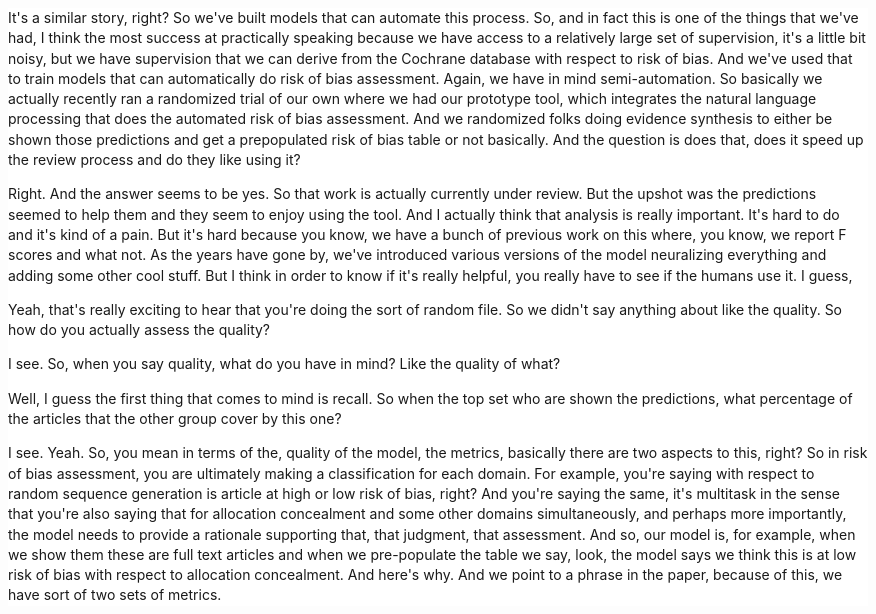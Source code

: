 </turn>


<turn speaker="Byron Wallace" timestamp="15:41">

It's a similar story, right? So we've built models that can automate this process. So, and in fact
this is one of the things that we've had, I think the most success at practically speaking because
we have access to a relatively large set of supervision, it's a little bit noisy, but we have
supervision that we can derive from the Cochrane database with respect to risk of bias. And we've
used that to train models that can automatically do risk of bias assessment. Again, we have in mind
semi-automation. So basically we actually recently ran a randomized trial of our own where we had
our prototype tool, which integrates the natural language processing that does the automated risk of
bias assessment. And we randomized folks doing evidence synthesis to either be shown those
predictions and get a prepopulated risk of bias table or not basically. And the question is does
that, does it speed up the review process and do they like using it?

</turn>


<turn speaker="Byron Wallace" timestamp="16:36">

Right. And the answer seems to be yes. So that work is actually currently under review. But the
upshot was the predictions seemed to help them and they seem to enjoy using the tool. And I actually
think that analysis is really important. It's hard to do and it's kind of a pain. But it's hard
because you know, we have a bunch of previous work on this where, you know, we report F scores and
what not. As the years have gone by, we've introduced various versions of the model neuralizing
everything and adding some other cool stuff. But I think in order to know if it's really helpful,
you really have to see if the humans use it. I guess,

</turn>


<turn speaker="Waleed Ammar" timestamp="17:10">

Yeah, that's really exciting to hear that you're doing the sort of random file. So we didn't say
anything about like the quality. So how do you actually assess the quality?

</turn>


<turn speaker="Byron Wallace" timestamp="17:19">

I see. So, when you say quality, what do you have in mind? Like the quality of what?

</turn>


<turn speaker="Waleed Ammar" timestamp="17:24">

Well, I guess the first thing that comes to mind is recall. So when the top set who are shown the
predictions, what percentage of the articles that the other group cover by this one?

</turn>


<turn speaker="Byron Wallace" timestamp="17:34">

I see. Yeah. So, you mean in terms of the, quality of the model, the metrics, basically there are
two aspects to this, right? So in risk of bias assessment, you are ultimately making a
classification for each domain. For example, you're saying with respect to random sequence
generation is article at high or low risk of bias, right? And you're saying the same, it's multitask
in the sense that you're also saying that for allocation concealment and some other domains
simultaneously, and perhaps more importantly, the model needs to provide a rationale supporting
that, that judgment, that assessment. And so, our model is, for example, when we show them these are
full text articles and when we pre-populate the table we say, look, the model says we think this is
at low risk of bias with respect to allocation concealment. And here's why. And we point to a phrase
in the paper, because of this, we have sort of two sets of metrics.
